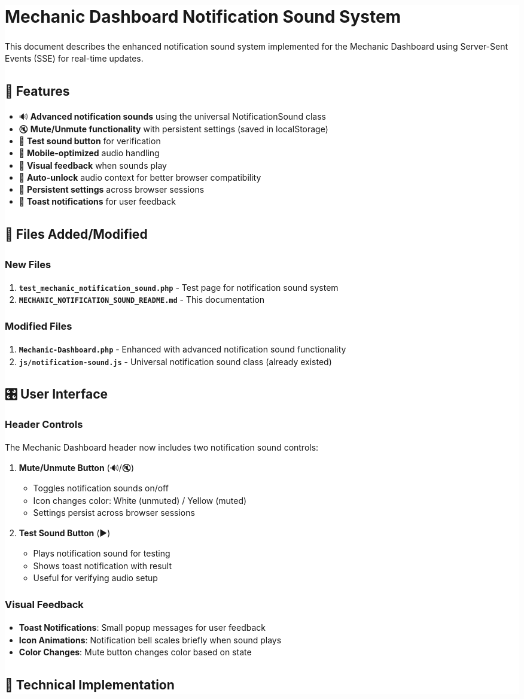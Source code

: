 # Mechanic Dashboard Notification Sound System

This document describes the enhanced notification sound system implemented for the Mechanic Dashboard using Server-Sent Events (SSE) for real-time updates.

## 🎵 Features

- 🔊 **Advanced notification sounds** using the universal NotificationSound class
- 🔇 **Mute/Unmute functionality** with persistent settings (saved in localStorage)
- 🧪 **Test sound button** for verification
- 📱 **Mobile-optimized** audio handling
- 🎯 **Visual feedback** when sounds play
- 🔄 **Auto-unlock** audio context for better browser compatibility
- 💾 **Persistent settings** across browser sessions
- 🎨 **Toast notifications** for user feedback

## 📁 Files Added/Modified

### New Files
1. **`test_mechanic_notification_sound.php`** - Test page for notification sound system
2. **`MECHANIC_NOTIFICATION_SOUND_README.md`** - This documentation

### Modified Files
1. **`Mechanic-Dashboard.php`** - Enhanced with advanced notification sound functionality
2. **`js/notification-sound.js`** - Universal notification sound class (already existed)

## 🎛️ User Interface

### Header Controls
The Mechanic Dashboard header now includes two notification sound controls:

1. **Mute/Unmute Button** (🔊/🔇)
   - Toggles notification sounds on/off
   - Icon changes color: White (unmuted) / Yellow (muted)
   - Settings persist across browser sessions

2. **Test Sound Button** (▶️)
   - Plays notification sound for testing
   - Shows toast notification with result
   - Useful for verifying audio setup

### Visual Feedback
- **Toast Notifications**: Small popup messages for user feedback
- **Icon Animations**: Notification bell scales briefly when sound plays
- **Color Changes**: Mute button changes color based on state

## 🔧 Technical Implementation
